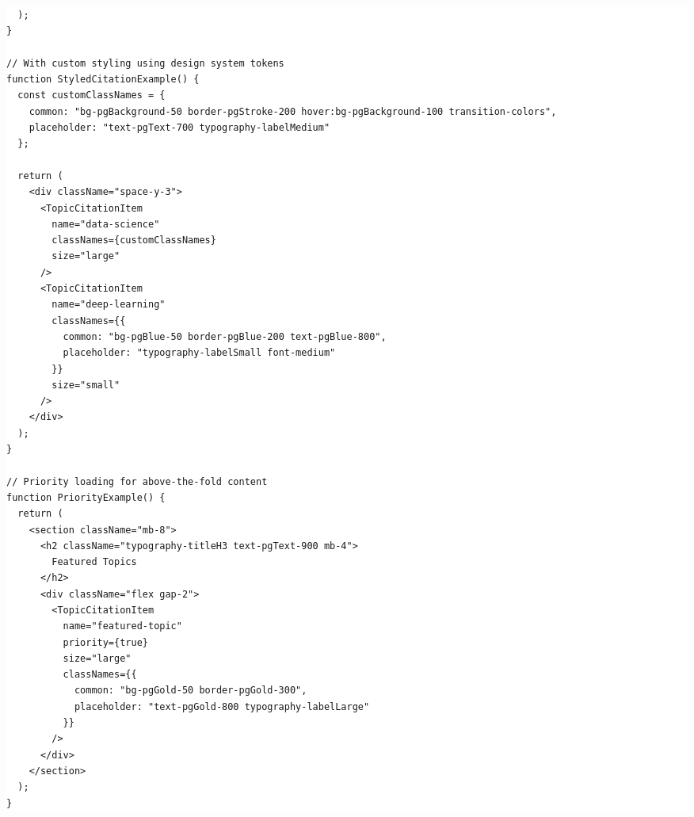 ```tsx
  );
}

// With custom styling using design system tokens
function StyledCitationExample() {
  const customClassNames = {
    common: "bg-pgBackground-50 border-pgStroke-200 hover:bg-pgBackground-100 transition-colors",
    placeholder: "text-pgText-700 typography-labelMedium"
  };

  return (
    <div className="space-y-3">
      <TopicCitationItem 
        name="data-science"
        classNames={customClassNames}
        size="large"
      />
      <TopicCitationItem 
        name="deep-learning"
        classNames={{
          common: "bg-pgBlue-50 border-pgBlue-200 text-pgBlue-800",
          placeholder: "typography-labelSmall font-medium"
        }}
        size="small"
      />
    </div>
  );
}

// Priority loading for above-the-fold content
function PriorityExample() {
  return (
    <section className="mb-8">
      <h2 className="typography-titleH3 text-pgText-900 mb-4">
        Featured Topics
      </h2>
      <div className="flex gap-2">
        <TopicCitationItem 
          name="featured-topic"
          priority={true}
          size="large"
          classNames={{
            common: "bg-pgGold-50 border-pgGold-300",
            placeholder: "text-pgGold-800 typography-labelLarge"
          }}
        />
      </div>
    </section>
  );
}
```
